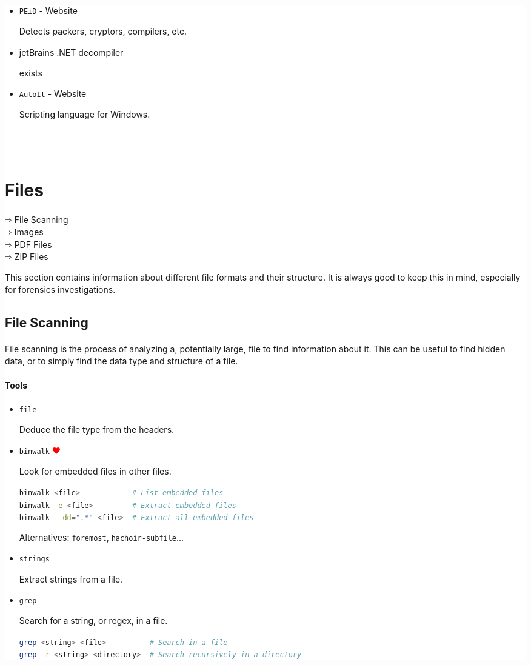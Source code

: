 * `PEiD` - [Website](https://www.aldeid.com/wiki/PEiD)

	Detects packers, cryptors, compilers, etc.

* jetBrains .NET decompiler

	exists

* `AutoIt` - [Website](https://www.autoitscript.com/site/autoit/)

	Scripting language for Windows.


<br><br>

# Files

⇨ [File Scanning](#file-scanning)<br>
⇨ [Images](#images)<br>
⇨ [PDF Files](#pdf-files)<br>
⇨ [ZIP Files](#zip-files)<br>


This section contains information about different file formats and their structure. It is always good to keep this in mind, especially for forensics investigations.

## File Scanning



File scanning is the process of analyzing a, potentially large, file to find information about it. This can be useful to find hidden data, or to simply find the data type and structure of a file.

#### Tools

* `file`

    Deduce the file type from the headers.

* `binwalk` <span style="color:red">❤️</span>

    Look for embedded files in other files.

    
    ```bash
    binwalk <file>            # List embedded files
    binwalk -e <file>         # Extract embedded files
    binwalk --dd=".*" <file>  # Extract all embedded files
    ```
    Alternatives: `foremost`, `hachoir-subfile`...

* `strings`

    Extract strings from a file.

* `grep`

    Search for a string, or regex, in a file.

	```bash
	grep <string> <file>          # Search in a file
	grep -r <string> <directory>  # Search recursively in a directory
	```
